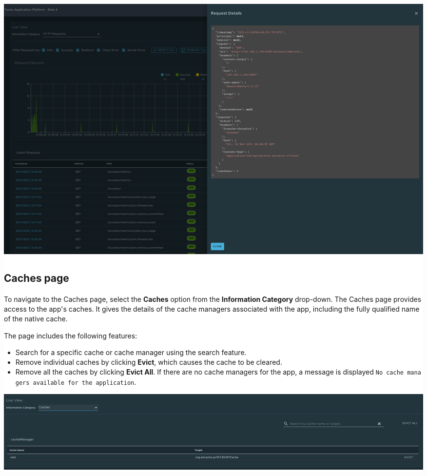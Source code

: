 ![Screenshot of the HTTP Request page in the UI with an overlay providing more details about a specific request.](./images/http-requests-2.png)


## <a id="caches"></a> Caches page

To navigate to the Caches page, select the **Caches** option from the **Information Category** drop-down.
The Caches page provides access to the app's caches. It gives the details of the cache managers associated with the app, including the fully qualified name of the native cache.

The page includes the following features:

- Search for a specific cache or cache manager using the search feature.
- Remove individual caches by clicking **Evict**, which causes the cache to be cleared.
- Remove all the caches by clicking **Evict All**.
If there are no cache managers for the app, a message is displayed `No cache managers available for the application`.

![Screenshot of the Caches page in the Application Live View UI.](./images/caches.png)
